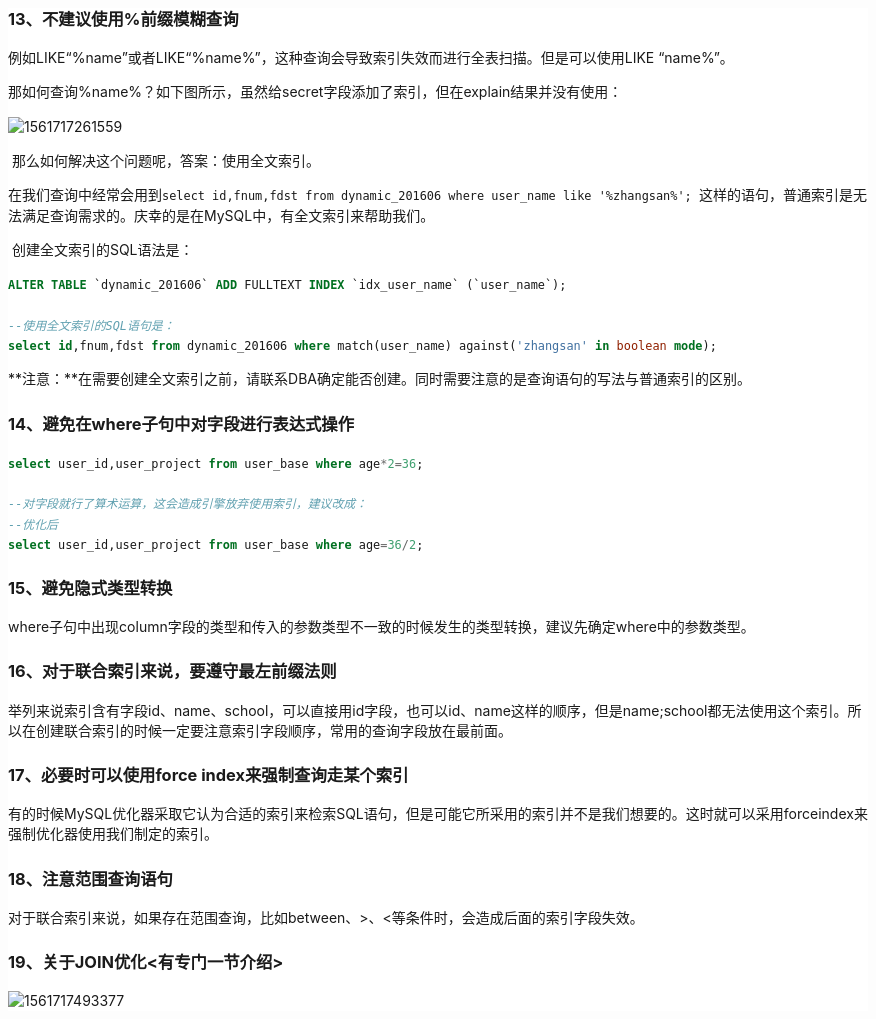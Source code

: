 ### 13、不建议使用%前缀模糊查询

​		例如LIKE“%name”或者LIKE“%name%”，这种查询会导致索引失效而进行全表扫描。但是可以使用LIKE “name%”。

​	那如何查询%name%？如下图所示，虽然给secret字段添加了索引，但在explain结果并没有使用：

![1561717261559](D:\Typora文档\文档\学习文档\数据库\前缀模糊查询1.png)

​		那么如何解决这个问题呢，答案：使用全文索引。

​		在我们查询中经常会用到`select id,fnum,fdst from dynamic_201606 where user_name like '%zhangsan%'; `这样的语句，普通索引是无法满足查询需求的。庆幸的是在MySQL中，有全文索引来帮助我们。

​		创建全文索引的SQL语法是：

~~~sql
ALTER TABLE `dynamic_201606` ADD FULLTEXT INDEX `idx_user_name` (`user_name`);

--使用全文索引的SQL语句是：
select id,fnum,fdst from dynamic_201606 where match(user_name) against('zhangsan' in boolean mode);
~~~

​		**注意：**在需要创建全文索引之前，请联系DBA确定能否创建。同时需要注意的是查询语句的写法与普通索引的区别。

### 14、避免在where子句中对字段进行表达式操作

~~~sql
select user_id,user_project from user_base where age*2=36;

--对字段就行了算术运算，这会造成引擎放弃使用索引，建议改成：
--优化后
select user_id,user_project from user_base where age=36/2;
~~~

### 15、避免隐式类型转换

​		where子句中出现column字段的类型和传入的参数类型不一致的时候发生的类型转换，建议先确定where中的参数类型。

### 16、对于联合索引来说，要遵守最左前缀法则

​		举列来说索引含有字段id、name、school，可以直接用id字段，也可以id、name这样的顺序，但是name;school都无法使用这个索引。所以在创建联合索引的时候一定要注意索引字段顺序，常用的查询字段放在最前面。

### 17、必要时可以使用force index来强制查询走某个索引

​		有的时候MySQL优化器采取它认为合适的索引来检索SQL语句，但是可能它所采用的索引并不是我们想要的。这时就可以采用forceindex来强制优化器使用我们制定的索引。

### 18、注意范围查询语句

​		对于联合索引来说，如果存在范围查询，比如between、>、<等条件时，会造成后面的索引字段失效。

### 19、关于JOIN优化<有专门一节介绍>

![1561717493377](D:\Typora文档\文档\学习文档\数据库\Join示例图.png)
